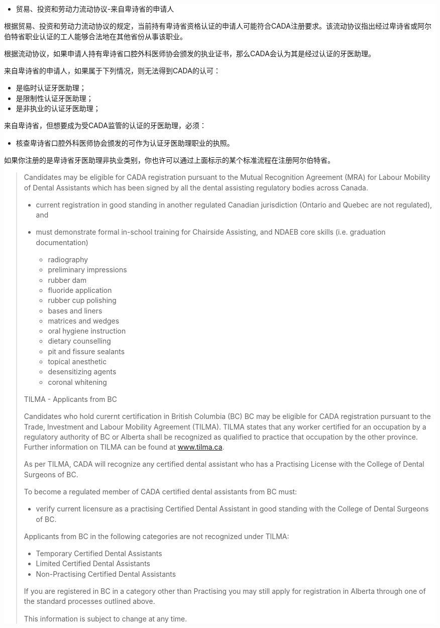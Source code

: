 - 贸易、投资和劳动力流动协议-来自卑诗省的申请人

根据贸易、投资和劳动力流动协议的规定，当前持有卑诗省资格认证的申请人可能符合CADA注册要求。该流动协议指出经过卑诗省或阿尔伯特省职业认证的工人能够合法地在其他省份从事该职业。

根据流动协议，如果申请人持有卑诗省口腔外科医师协会颁发的执业证书，那么CADA会认为其是经过认证的牙医助理。

来自卑诗省的申请人，如果属于下列情况，则无法得到CADA的认可：

- 是临时认证牙医助理；
- 是限制性认证牙医助理；
- 是非执业的认证牙医助理；

来自卑诗省，但想要成为受CADA监管的认证的牙医助理，必须：

- 核查卑诗省口腔外科医师协会颁发的可作为认证牙医助理职业的执照。

如果你注册的是卑诗省牙医助理非执业类别，你也许可以通过上面标示的某个标准流程在注册阿尔伯特省。

> Candidates may be eligible for CADA registration pursuant to the Mutual Recognition Agreement (MRA) for Labour Mobility of Dental Assistants which has been signed by all the dental assisting regulatory bodies across Canada.
> 
> - current registration in good standing in another regulated Canadian jurisdiction (Ontario and Quebec are not regulated), and
> - must demonstrate formal in-school training for Chairside Assisting, and NDAEB core skills (i.e. graduation documentation)
> 	
> 	- radiography
> 	- preliminary impressions
> 	- rubber dam
> 	- fluoride application
> 	- rubber cup polishing
> 	- bases and liners
> 	- matrices and wedges
> 	- oral hygiene instruction
> 	- dietary counselling
> 	- pit and fissure sealants
> 	- topical anesthetic
> 	- desensitizing agents
> 	- coronal whitening 
> 
> TILMA - Applicants from BC
> 
> Candidates who hold curernt certification in British Columbia (BC) BC may be eligible for CADA registration pursuant to the Trade, Investment and Labour Mobility Agreement (TILMA). TILMA states that any worker certified for an occupation by a regulatory authority of BC or Alberta shall be recognized as qualified to practice that occupation by the other province. Further information on TILMA can be found at www.tilma.ca.
> 
> As per TILMA, CADA will recognize any certified dental assistant who has a Practising License with the College of Dental Surgeons of BC.
> 
> To become a regulated member of CADA certified dental assistants from BC must:
> 
> - verify current licensure as a practising Certified Dental Assistant in good standing with the College of Dental Surgeons of BC.
> 
> Applicants from BC in the following categories are not recognized under TILMA:
> 
> - Temporary Certified Dental Assistants
> - Limited Certified Dental Assistants
> - Non-Practising Certified Dental Assistants
> 
> If you are registered in BC in a category other than Practising you may still apply for registration in Alberta through one of the standard processes outlined above.
> 
> This information is subject to change at any time.